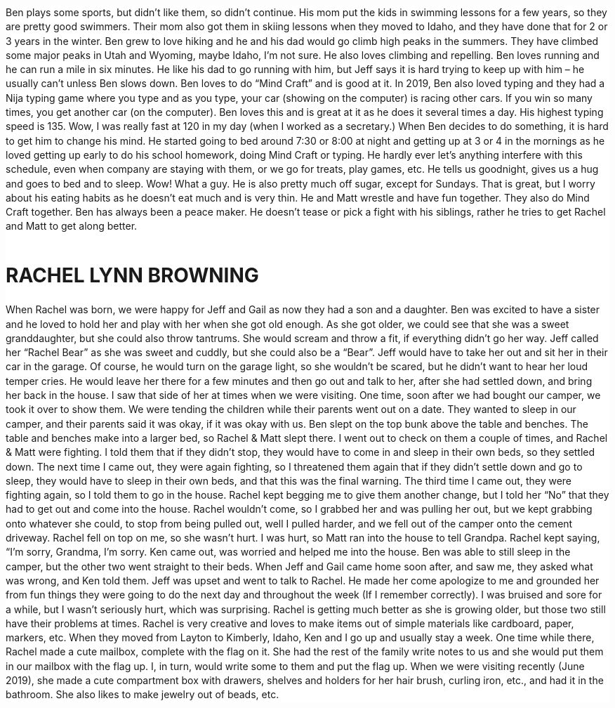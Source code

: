 Ben plays some sports, but didn’t like them, so didn’t continue.  His mom put the kids in swimming lessons for a few years, so they are pretty good swimmers.  Their mom also got them in skiing lessons when they moved to Idaho, and they have done that for 2 or 3 years in the winter.  Ben grew to love hiking and he and his dad would go climb high peaks in the summers. They have climbed some major peaks in Utah and Wyoming, maybe Idaho, I’m not sure.  He also loves climbing and repelling.   Ben loves running and he can run a mile in six minutes.  He like his dad to go running with him, but Jeff says it is hard trying to keep up with him – he usually can’t unless Ben slows down.
Ben loves to do “Mind Craft” and is good at it.  In 2019, Ben also loved typing and they had a Nija typing game where you type and as you type, your car (showing on the computer) is racing other cars.  If you win so many times, you get another car (on the computer).  Ben loves this and is great at it as he does it several times a day.  His highest typing speed is 135.  Wow, I was really fast at 120 in my day (when I worked as a secretary.)
When Ben decides to do something, it is hard to get him to change his mind.  He started going to bed around 7:30 or 8:00 at night and getting up at 3 or 4 in the mornings as he loved getting up early to do his school homework, doing Mind Craft or typing.  He hardly ever let’s anything interfere with this schedule, even when company are staying with them, or we go for treats, play games, etc.  He tells us goodnight, gives us a hug and goes to bed and to sleep.  Wow! What a guy.  He is also pretty much off sugar, except for Sundays.  That is great, but I worry about his eating habits as he doesn’t eat much and is very thin.
He and Matt wrestle and have fun together.  They also do Mind Craft together.  Ben has always been a peace maker.  He doesn’t tease or pick a fight with his siblings, rather he tries to get Rachel and Matt to get along better.


# RACHEL LYNN BROWNING
When Rachel was born, we were happy for Jeff and Gail as now they had a son and a daughter.  Ben was excited to have a sister and he loved to hold her and play with her when she got old enough.  As she got older, we could see that she was a sweet granddaughter, but she could also throw tantrums.  She would scream and throw a fit, if everything didn’t go her way.  Jeff called her “Rachel Bear” as she was sweet and cuddly, but she could also be a “Bear”.  Jeff would have to take her out and sit her in their car in the garage.  Of course, he would turn on the garage light, so she wouldn’t be scared, but he didn’t want to hear her loud temper cries.  He would leave her there for a few minutes and then go out and talk to her, after she had settled down, and bring her back in the house.
I saw that side of her at times when we were visiting.  One time, soon after we had bought our camper, we took it over to show them.  We were tending the children while their parents went out on a date.  They wanted to sleep in our camper, and their parents said it was okay, if it was okay with us.  Ben slept on the top bunk above the table and benches.  The table and benches make into a larger bed, so Rachel & Matt slept there.   I went out to check on them a couple of times, and Rachel & Matt were fighting.  I told them that if they didn’t stop, they would have to come in and sleep in their own beds, so they settled down.  The next time I came out, they were again fighting, so I threatened them again that if they didn’t settle down and go to sleep, they would have to sleep in their own beds, and that this was the final warning.  The third time I came out, they were fighting again, so I told them to go in the house.  Rachel kept begging me to give them another change, but I told her “No” that they had to get out and come into the house.  Rachel wouldn’t come, so I grabbed her and was pulling her out, but we kept grabbing onto whatever she could, to stop from being pulled out, well I pulled harder, and we fell out of the camper onto the cement driveway.  Rachel fell on top on me, so she wasn’t hurt.  I was hurt, so Matt ran into the house to tell Grandpa.  Rachel kept saying, “I’m sorry, Grandma, I’m sorry.  Ken came out, was worried and helped me into the house.  Ben was able to still sleep in the camper, but the other two went straight to their beds.  When Jeff and Gail came home soon after, and saw me, they asked what was wrong, and Ken told them.  Jeff was upset and went to talk to Rachel.  He made her come apologize to me and grounded her from fun things they were going to do the next day and throughout the week (If I remember correctly).  I was bruised and sore for a while, but I wasn’t seriously hurt, which was surprising.  Rachel is getting much better as she is growing older, but those two still have their problems at times.
Rachel is very creative and loves to make items out of simple materials like cardboard, paper, markers, etc.  When they moved from Layton to Kimberly, Idaho, Ken and I go up and usually stay a week.  One time while there, Rachel made a cute mailbox, complete with the flag on it.  She had the rest of the family write notes to us and she would put them in our mailbox with the flag up.  I, in turn, would write some to them and put the flag up.  When we were visiting recently (June 2019), she made a cute compartment box with drawers, shelves and holders for her hair brush, curling iron, etc., and had it in the bathroom.  She also likes to make jewelry out of beads, etc.